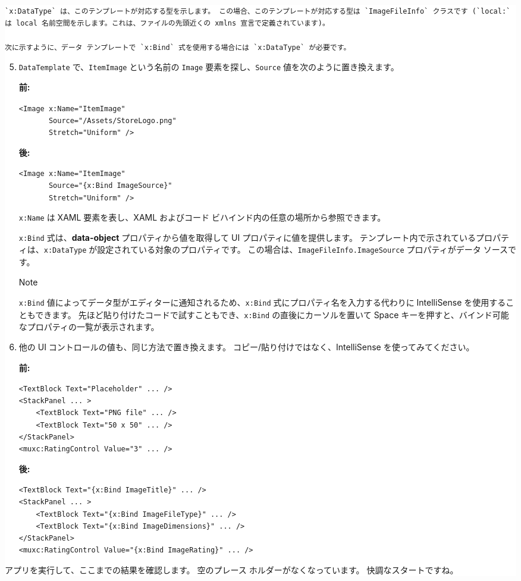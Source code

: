     `x:DataType` は、このテンプレートが対応する型を示します。 この場合、このテンプレートが対応する型は `ImageFileInfo` クラスです (`local:` は local 名前空間を示します。これは、ファイルの先頭近くの xmlns 宣言で定義されています)。

    次に示すように、データ テンプレートで `x:Bind` 式を使用する場合には `x:DataType` が必要です。

5. `DataTemplate` で、`ItemImage` という名前の `Image` 要素を探し、`Source` 値を次のように置き換えます。

    **前:**

    ```xaml
    <Image x:Name="ItemImage"
           Source="/Assets/StoreLogo.png"
           Stretch="Uniform" />
    ```

    **後:**

    ```xaml
    <Image x:Name="ItemImage"
           Source="{x:Bind ImageSource}"
           Stretch="Uniform" />
    ```

    `x:Name` は XAML 要素を表し、XAML およびコード ビハインド内の任意の場所から参照できます。

    `x:Bind` 式は、**data-object** プロパティから値を取得して UI プロパティに値を提供します。 テンプレート内で示されているプロパティは、`x:DataType` が設定されている対象のプロパティです。 この場合は、`ImageFileInfo.ImageSource` プロパティがデータ ソースです。

    > [!NOTE]
    > `x:Bind` 値によってデータ型がエディターに通知されるため、`x:Bind` 式にプロパティ名を入力する代わりに IntelliSense を使用することもできます。 先ほど貼り付けたコードで試すこともでき、`x:Bind` の直後にカーソルを置いて Space キーを押すと、バインド可能なプロパティの一覧が表示されます。

6. 他の UI コントロールの値も、同じ方法で置き換えます。 コピー/貼り付けではなく、IntelliSense を使ってみてください。

    **前:**

    ```xaml
    <TextBlock Text="Placeholder" ... />
    <StackPanel ... >
        <TextBlock Text="PNG file" ... />
        <TextBlock Text="50 x 50" ... />
    </StackPanel>
    <muxc:RatingControl Value="3" ... />
    ```

    **後:**

    ```xaml
    <TextBlock Text="{x:Bind ImageTitle}" ... />
    <StackPanel ... >
        <TextBlock Text="{x:Bind ImageFileType}" ... />
        <TextBlock Text="{x:Bind ImageDimensions}" ... />
    </StackPanel>
    <muxc:RatingControl Value="{x:Bind ImageRating}" ... />
    ```

アプリを実行して、ここまでの結果を確認します。 空のプレース ホルダーがなくなっています。 快調なスタートですね。
